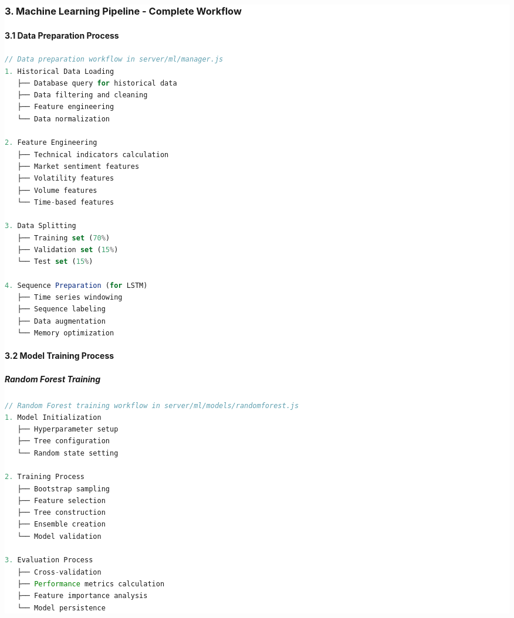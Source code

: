 ```javascript
```

### 3. Machine Learning Pipeline - Complete Workflow

#### 3.1 Data Preparation Process
```javascript
// Data preparation workflow in server/ml/manager.js
1. Historical Data Loading
   ├── Database query for historical data
   ├── Data filtering and cleaning
   ├── Feature engineering
   └── Data normalization

2. Feature Engineering
   ├── Technical indicators calculation
   ├── Market sentiment features
   ├── Volatility features
   ├── Volume features
   └── Time-based features

3. Data Splitting
   ├── Training set (70%)
   ├── Validation set (15%)
   └── Test set (15%)

4. Sequence Preparation (for LSTM)
   ├── Time series windowing
   ├── Sequence labeling
   ├── Data augmentation
   └── Memory optimization
```

#### 3.2 Model Training Process

##### Random Forest Training
```javascript
// Random Forest training workflow in server/ml/models/randomforest.js
1. Model Initialization
   ├── Hyperparameter setup
   ├── Tree configuration
   └── Random state setting

2. Training Process
   ├── Bootstrap sampling
   ├── Feature selection
   ├── Tree construction
   ├── Ensemble creation
   └── Model validation

3. Evaluation Process
   ├── Cross-validation
   ├── Performance metrics calculation
   ├── Feature importance analysis
   └── Model persistence
```
